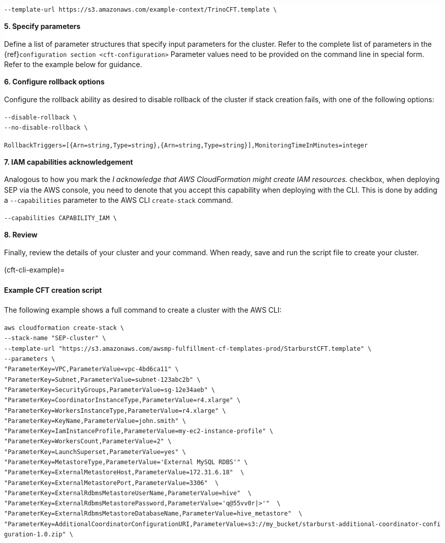 ```text
--template-url https://s3.amazonaws.com/example-context/TrinoCFT.template \
```

**5. Specify parameters**

Define a list of parameter structures that specify input parameters for the
cluster. Refer to the complete list of parameters in the {ref}`configuration
section <cft-configuration>` Parameter values need to be provided on the
command line in special form. Refer to the example below for guidance.

**6. Configure rollback options**

Configure the rollback ability as desired to disable rollback of the cluster
if stack creation fails, with one of the following options:

```text
--disable-rollback \
--no-disable-rollback \
```

```properties
RollbackTriggers=[{Arn=string,Type=string},{Arn=string,Type=string}],MonitoringTimeInMinutes=integer
```

**7. IAM capabilities acknowledgement**

Analogous to how you mark the *I acknowledge that AWS CloudFormation might
create IAM resources.* checkbox, when deploying SEP via the AWS console,
you need to denote that you accept this capability when deploying with the
CLI. This is done by adding a `--capabilities` parameter to the AWS CLI
`create-stack` command.

```text
--capabilities CAPABILITY_IAM \
```

**8. Review**

Finally, review the details of your cluster and your command. When ready, save
and run the script file to create your cluster.

(cft-cli-example)=

#### Example CFT creation script

The following example shows a full command to create a cluster with the AWS CLI:

```text
aws cloudformation create-stack \
--stack-name "SEP-cluster" \
--template-url "https://s3.amazonaws.com/awsmp-fulfillment-cf-templates-prod/StarburstCFT.template" \
--parameters \
"ParameterKey=VPC,ParameterValue=vpc-4bd6ca11" \
"ParameterKey=Subnet,ParameterValue=subnet-123abc2b" \
"ParameterKey=SecurityGroups,ParameterValue=sg-12e34aeb" \
"ParameterKey=CoordinatorInstanceType,ParameterValue=r4.xlarge" \
"ParameterKey=WorkersInstanceType,ParameterValue=r4.xlarge" \
"ParameterKey=KeyName,ParameterValue=john.smith" \
"ParameterKey=IamInstanceProfile,ParameterValue=my-ec2-instance-profile" \
"ParameterKey=WorkersCount,ParameterValue=2" \
"ParameterKey=LaunchSuperset,ParameterValue=yes" \
"ParameterKey=MetastoreType,ParameterValue='External MySQL RDBS'" \
"ParameterKey=ExternalMetastoreHost,ParameterValue=172.31.6.18"  \
"ParameterKey=ExternalMetastorePort,ParameterValue=3306"  \
"ParameterKey=ExternalRdbmsMetastoreUserName,ParameterValue=hive"  \
"ParameterKey=ExternalRdbmsMetastorePassword,ParameterValue='q@55vv0r|>'"  \
"ParameterKey=ExternalRdbmsMetastoreDatabaseName,ParameterValue=hive_metastore"  \
"ParameterKey=AdditionalCoordinatorConfigurationURI,ParameterValue=s3://my_bucket/starburst-additional-coordinator-configuration-1.0.zip" \
```